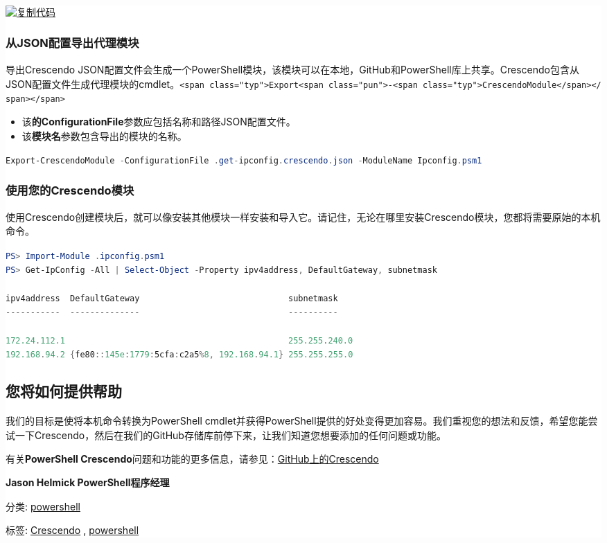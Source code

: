 [![复制代码](https://assets.cnblogs.com/images/copycode.gif)]()

### 从JSON配置导出代理模块

导出Crescendo JSON配置文件会生成一个PowerShell模块，该模块可以在本地，GitHub和PowerShell库上共享。Crescendo包含从JSON配置文件生成代理模块的cmdlet。`<span class="typ">Export<span class="pun">-<span class="typ">CrescendoModule</span></span></span>`

* 该**的ConfigurationFile**参数应包括名称和路径JSON配置文件。
* 该**模块名**参数包含导出的模块的名称。

```powershell
Export-CrescendoModule -ConfigurationFile .get-ipconfig.crescendo.json -ModuleName Ipconfig.psm1
```

### 使用您的Crescendo模块

使用Crescendo创建模块后，就可以像安装其他模块一样安装和导入它。请记住，无论在哪里安装Crescendo模块，您都将需要原始的本机命令。

```powershell
PS> Import-Module .ipconfig.psm1
PS> Get-IpConfig -All | Select-Object -Property ipv4address, DefaultGateway, subnetmask

ipv4address  DefaultGateway                              subnetmask
-----------  --------------                              ----------

172.24.112.1                                             255.255.240.0
192.168.94.2 {fe80::145e:1779:5cfa:c2a5%8, 192.168.94.1} 255.255.255.0
```

## 您将如何提供帮助

我们的目标是使将本机命令转换为PowerShell cmdlet并获得PowerShell提供的好处变得更加容易。我们重视您的想法和反馈，希望您能尝试一下Crescendo，然后在我们的GitHub存储库前停下来，让我们知道您想要添加的任何问题或功能。

有关**PowerShell Crescendo**问题和功能的更多信息，请参见：[GitHub上的Crescendo](https://github.com/PowerShell/Crescendo)

**Jason Helmick PowerShell程序经理**

分类: [powershell](https://www.cnblogs.com/piapia/category/420584.html)

标签: [Crescendo](https://www.cnblogs.com/piapia/tag/Crescendo/) , [powershell](https://www.cnblogs.com/piapia/tag/powershell/)
